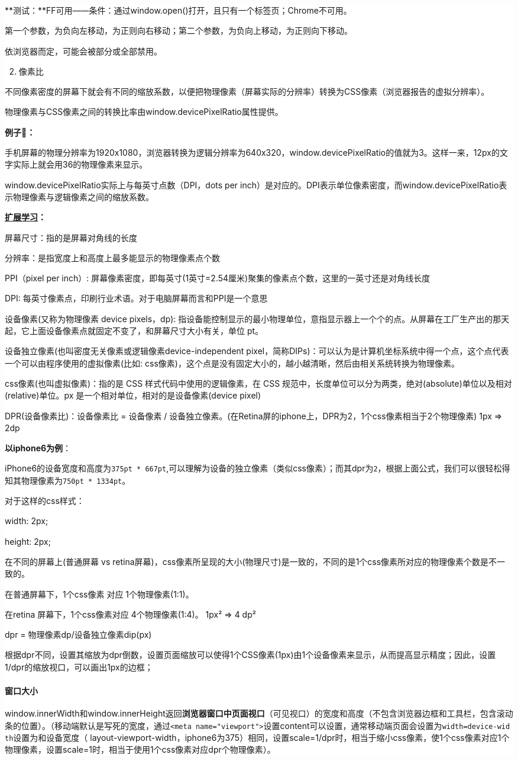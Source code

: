 **测试：**FF可用——条件：通过window.open()打开，且只有一个标签页；Chrome不可用。

第一个参数，为负向左移动，为正则向右移动；第二个参数，为负向上移动，为正则向下移动。

依浏览器而定，可能会被部分或全部禁用。

2. 像素比

不同像素密度的屏幕下就会有不同的缩放系数，以便把物理像素（屏幕实际的分辨率）转换为CSS像素（浏览器报告的虚拟分辨率）。

物理像素与CSS像素之间的转换比率由window.devicePixelRatio属性提供。

**例子🌰：**

手机屏幕的物理分辨率为1920x1080，浏览器转换为逻辑分辨率为640x320，window.devicePixelRatio的值就为3。这样一来，12px的文字实际上就会用36的物理像素来显示。

window.devicePixelRatio实际上与每英寸点数（DPI，dots per inch）是对应的。DPI表示单位像素密度，而window.devicePixelRatio表示物理像素与逻辑像素之间的缩放系数。

**[扩展学习](https://github.com/amfe/article/issues/17)：**

屏幕尺寸：指的是屏幕对角线的长度

分辨率：是指宽度上和高度上最多能显示的物理像素点个数

PPI（pixel per inch）:   屏幕像素密度，即每英寸(1英寸=2.54厘米)聚集的像素点个数，这里的一英寸还是对角线长度

DPI:   每英寸像素点，印刷行业术语。对于电脑屏幕而言和PPI是一个意思

设备像素(又称为物理像素 device pixels，dp):    指设备能控制显示的最小物理单位，意指显示器上一个个的点。从屏幕在工厂生产出的那天起，它上面设备像素点就固定不变了，和屏幕尺寸大小有关，单位 pt。

设备独立像素(也叫密度无关像素或逻辑像素device-independent pixel，简称DIPs)：可以认为是计算机坐标系统中得一个点，这个点代表一个可以由程序使用的虚拟像素(比如: css像素)，这个点是没有固定大小的，越小越清晰，然后由相关系统转换为物理像素。

css像素(也叫虚拟像素)：指的是 CSS 样式代码中使用的逻辑像素，在 CSS 规范中，长度单位可以分为两类，绝对(absolute)单位以及相对(relative)单位。px 是一个相对单位，相对的是设备像素(device pixel)

DPR(设备像素比)：设备像素比 = 设备像素 / 设备独立像素。(在Retina屏的iphone上，DPR为2，1个css像素相当于2个物理像素) 1px => 2dp

**以iphone6为例**：

iPhone6的设备宽度和高度为`375pt * 667pt`,可以理解为设备的独立像素（类似css像素）；而其dpr为`2`，根据上面公式，我们可以很轻松得知其物理像素为`750pt * 1334pt`。

对于这样的css样式：

width: 2px;

height: 2px;

在不同的屏幕上(普通屏幕 vs retina屏幕)，css像素所呈现的大小(物理尺寸)是一致的，不同的是1个css像素所对应的物理像素个数是不一致的。

在普通屏幕下，1个css像素 对应 1个物理像素(1:1)。

在retina 屏幕下，1个css像素对应 4个物理像素(1:4)。 1px² => 4 dp²

dpr = 物理像素dp/设备独立像素dip(px)

根据dpr不同，设置其缩放为dpr倒数，设置页面缩放可以使得1个CSS像素(1px)由1个设备像素来显示，从而提高显示精度；因此，设置1/dpr的缩放视口，可以画出1px的边框；

#### 窗口大小

window.innerWidth和window.innerHeight返回**浏览器窗口中页面视口**（可见视口）的宽度和高度（不包含浏览器边框和工具栏，包含滚动条的位置）。（移动端默认是写死的宽度，通过`<meta name="viewport">`设置content可以设置，通常移动端页面会设置为`width=device-width`设置为和设备宽度（ layout-viewport-width，iphone6为375）相同，设置scale=1/dpr时，相当于缩小css像素，使1个css像素对应1个物理像素，设置scale=1时，相当于使用1个css像素对应dpr个物理像素）。
